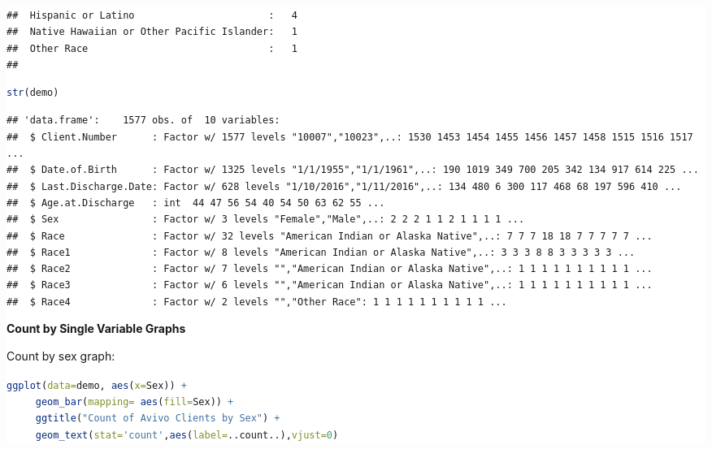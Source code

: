 ```
##  Hispanic or Latino                       :   4                    
##  Native Hawaiian or Other Pacific Islander:   1                    
##  Other Race                               :   1                    
## 
```

```r
str(demo)
```

```
## 'data.frame':	1577 obs. of  10 variables:
##  $ Client.Number      : Factor w/ 1577 levels "10007","10023",..: 1530 1453 1454 1455 1456 1457 1458 1515 1516 1517 ...
##  $ Date.of.Birth      : Factor w/ 1325 levels "1/1/1955","1/1/1961",..: 190 1019 349 700 205 342 134 917 614 225 ...
##  $ Last.Discharge.Date: Factor w/ 628 levels "1/10/2016","1/11/2016",..: 134 480 6 300 117 468 68 197 596 410 ...
##  $ Age.at.Discharge   : int  44 47 56 54 40 54 50 63 62 55 ...
##  $ Sex                : Factor w/ 3 levels "Female","Male",..: 2 2 2 1 1 2 1 1 1 1 ...
##  $ Race               : Factor w/ 32 levels "American Indian or Alaska Native",..: 7 7 7 18 18 7 7 7 7 7 ...
##  $ Race1              : Factor w/ 8 levels "American Indian or Alaska Native",..: 3 3 3 8 8 3 3 3 3 3 ...
##  $ Race2              : Factor w/ 7 levels "","American Indian or Alaska Native",..: 1 1 1 1 1 1 1 1 1 1 ...
##  $ Race3              : Factor w/ 6 levels "","American Indian or Alaska Native",..: 1 1 1 1 1 1 1 1 1 1 ...
##  $ Race4              : Factor w/ 2 levels "","Other Race": 1 1 1 1 1 1 1 1 1 1 ...
```


**Count by Single Variable Graphs**

Count by sex graph:

```r
ggplot(data=demo, aes(x=Sex)) + 
     geom_bar(mapping= aes(fill=Sex)) +
     ggtitle("Count of Avivo Clients by Sex") +
     geom_text(stat='count',aes(label=..count..),vjust=0)
```
